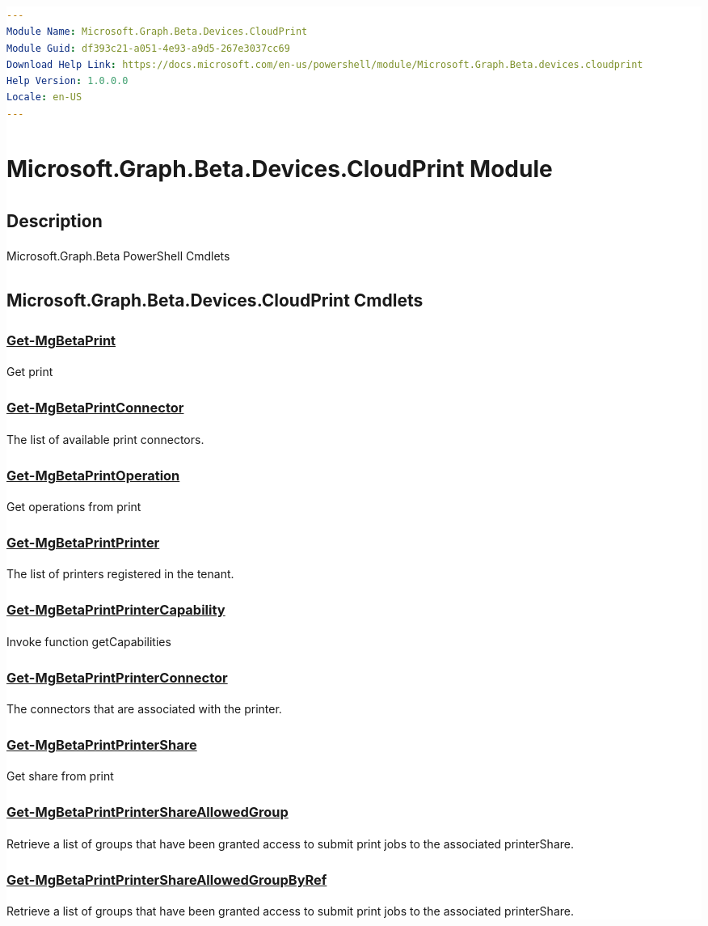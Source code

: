 ```yaml
---
Module Name: Microsoft.Graph.Beta.Devices.CloudPrint
Module Guid: df393c21-a051-4e93-a9d5-267e3037cc69
Download Help Link: https://docs.microsoft.com/en-us/powershell/module/Microsoft.Graph.Beta.devices.cloudprint
Help Version: 1.0.0.0
Locale: en-US
---
```


# Microsoft.Graph.Beta.Devices.CloudPrint Module
## Description
Microsoft.Graph.Beta PowerShell Cmdlets

## Microsoft.Graph.Beta.Devices.CloudPrint Cmdlets
### [Get-MgBetaPrint](Get-MgBetaPrint.md)
Get print

### [Get-MgBetaPrintConnector](Get-MgBetaPrintConnector.md)
The list of available print connectors.

### [Get-MgBetaPrintOperation](Get-MgBetaPrintOperation.md)
Get operations from print

### [Get-MgBetaPrintPrinter](Get-MgBetaPrintPrinter.md)
The list of printers registered in the tenant.

### [Get-MgBetaPrintPrinterCapability](Get-MgBetaPrintPrinterCapability.md)
Invoke function getCapabilities

### [Get-MgBetaPrintPrinterConnector](Get-MgBetaPrintPrinterConnector.md)
The connectors that are associated with the printer.

### [Get-MgBetaPrintPrinterShare](Get-MgBetaPrintPrinterShare.md)
Get share from print

### [Get-MgBetaPrintPrinterShareAllowedGroup](Get-MgBetaPrintPrinterShareAllowedGroup.md)
Retrieve a list of groups that have been granted access to submit print jobs to the associated printerShare.

### [Get-MgBetaPrintPrinterShareAllowedGroupByRef](Get-MgBetaPrintPrinterShareAllowedGroupByRef.md)
Retrieve a list of groups that have been granted access to submit print jobs to the associated printerShare.
